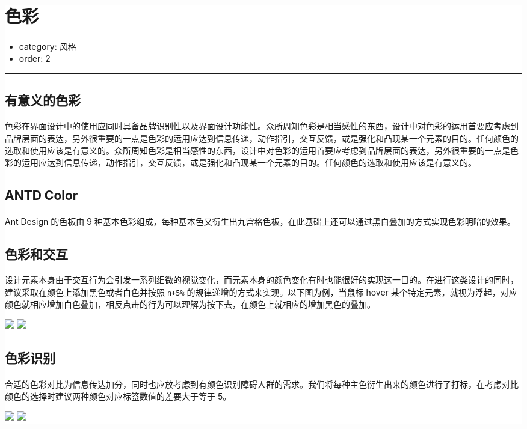 # 色彩

- category: 风格
- order: 2

---

## 有意义的色彩

色彩在界面设计中的使用应同时具备品牌识别性以及界面设计功能性。众所周知色彩是相当感性的东西，设计中对色彩的运用首要应考虑到品牌层面的表达，另外很重要的一点是色彩的运用应达到信息传递，动作指引，交互反馈，或是强化和凸现某一个元素的目的。任何颜色的选取和使用应该是有意义的。众所周知色彩是相当感性的东西，设计中对色彩的运用首要应考虑到品牌层面的表达，另外很重要的一点是色彩的运用应达到信息传递，动作指引，交互反馈，或是强化和凸现某一个元素的目的。任何颜色的选取和使用应该是有意义的。

## ANTD Color

Ant Design 的色板由 9 种基本色彩组成，每种基本色又衍生出九宫格色板，在此基础上还可以通过黑白叠加的方式实现色彩明暗的效果。

<div id="extend-palettes"></div>

## 色彩和交互

设计元素本身由于交互行为会引发一系列细微的视觉变化，而元素本身的颜色变化有时也能很好的实现这一目的。在进行这类设计的同时，建议采取在颜色上添加黑色或者白色并按照 `n+5%` 的规律递增的方式来实现。以下图为例，当鼠标 hover 某个特定元素，就视为浮起，对应颜色就相应增加白色叠加，相反点击的行为可以理解为按下去，在颜色上就相应的增加黑色的叠加。

<img src="https://t.alipayobjects.com/images/T1ZHxhXdNmXXXXXXXX.png" width="100%">

<img src="https://t.alipayobjects.com/images/T1fZJhXahgXXXXXXXX.png" width="100%">

## 色彩识别

合适的色彩对比为信息传达加分，同时也应放考虑到有颜色识别障碍人群的需求。我们将每种主色衍生出来的颜色进行了打标，在考虑对比颜色的选择时建议两种颜色对应标签数值的差要大于等于 5。

<img src="https://t.alipayobjects.com/images/rmsweb/T1hLphXgXcXXXXXXXX.png" width="100%">

<img src="https://t.alipayobjects.com/images/rmsweb/T1v2phXj8bXXXXXXXX.png" width="100%">

<style>
.color-palette {
  margin: 45px 0;
  overflow: hidden;
  width: 100%;
  height: 165px;
}
.main-color {
  width: 165px;
  height: 165px;
  float: left;
}
.main-color div {
  width: 50px;
  height: 50px;
  border-radius: 4px;
  float: left;
  margin: 0 5px 5px 0;
}
